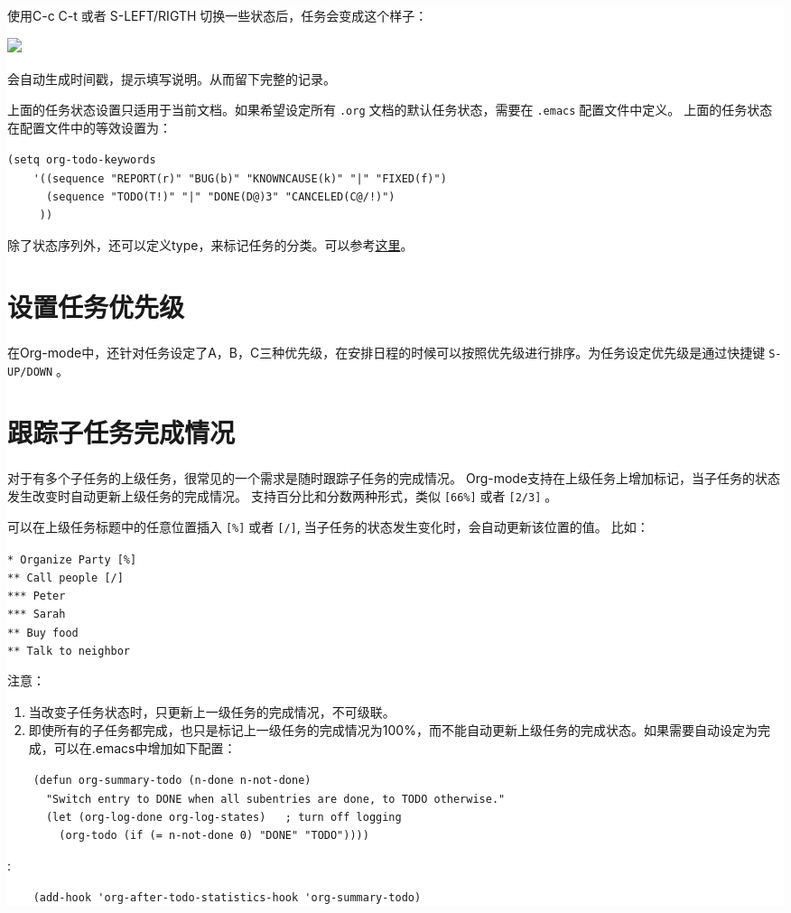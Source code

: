 使用C-c C-t 或者 S-LEFT/RIGTH 切换一些状态后，任务会变成这个样子：

![](./assets/images/orgmode/todo2.png)

会自动生成时间戳，提示填写说明。从而留下完整的记录。

上面的任务状态设置只适用于当前文档。如果希望设定所有 `.org`
文档的默认任务状态，需要在 `.emacs` 配置文件中定义。
上面的任务状态在配置文件中的等效设置为：

``` {.example}
(setq org-todo-keywords
    '((sequence "REPORT(r)" "BUG(b)" "KNOWNCAUSE(k)" "|" "FIXED(f)")
      (sequence "TODO(T!)" "|" "DONE(D@)3" "CANCELED(C@/!)")
     ))
```

除了状态序列外，还可以定义type，来标记任务的分类。可以参考[这里](http://orgmode.org/manual/TODO-types.html#TODO-types)。

设置任务优先级
==============

在Org-mode中，还针对任务设定了A，B，C三种优先级，在安排日程的时候可以按照优先级进行排序。为任务设定优先级是通过快捷键
`S-UP/DOWN` 。

跟踪子任务完成情况
==================

对于有多个子任务的上级任务，很常见的一个需求是随时跟踪子任务的完成情况。
Org-mode支持在上级任务上增加标记，当子任务的状态发生改变时自动更新上级任务的完成情况。
支持百分比和分数两种形式，类似 `[66%]` 或者 `[2/3]` 。

可以在上级任务标题中的任意位置插入 `[%]` 或者 `[/]`,
当子任务的状态发生变化时，会自动更新该位置的值。 比如：

``` {.example}
* Organize Party [%]
** Call people [/]
*** Peter
*** Sarah
** Buy food
** Talk to neighbor
```

注意：

1.  当改变子任务状态时，只更新上一级任务的完成情况，不可级联。
2.  即使所有的子任务都完成，也只是标记上一级任务的完成情况为100%，而不能自动更新上级任务的完成状态。如果需要自动设定为完成，可以在.emacs中增加如下配置：

``` {.example}
    (defun org-summary-todo (n-done n-not-done)
      "Switch entry to DONE when all subentries are done, to TODO otherwise."
      (let (org-log-done org-log-states)   ; turn off logging
        (org-todo (if (= n-not-done 0) "DONE" "TODO"))))
```

:

``` {.example}
    (add-hook 'org-after-todo-statistics-hook 'org-summary-todo)
```
